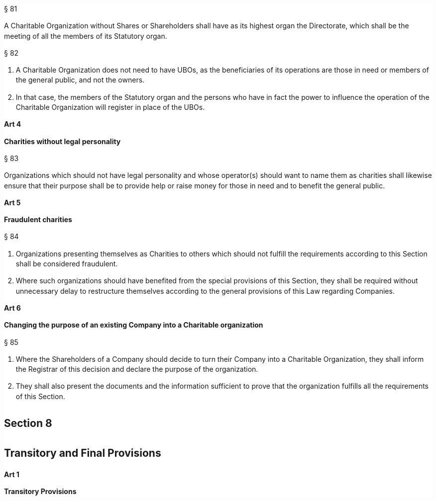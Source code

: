 § 81

A Charitable Organization without Shares or Shareholders shall have as its highest organ the Directorate, which shall be the meeting of all the members of its Statutory organ.

§ 82

1) A Charitable Organization does not need to have UBOs, as the beneficiaries of its operations are those in need or members of the general public, and not the owners.

2) In that case, the members of the Statutory organ and the persons who have in fact the power to influence the operation of the Charitable Organization will register in place of the UBOs.

**Art 4**

**Charities without legal personality**

§ 83

Organizations which should not have legal personality and whose operator(s) should want to name them as charities shall likewise ensure that their purpose shall be to provide help or raise money for those in need and to benefit the general public.

**Art 5**

**Fraudulent charities**

§ 84

1) Organizations presenting themselves as Charities to others which should not fulfill the requirements according to this Section shall be considered fraudulent.

2) Where such organizations should have benefited from the special provisions of this Section, they shall be required without unnecessary delay to restructure themselves according to the general provisions of this Law regarding Companies.

**Art 6**

**Changing the purpose of an existing Company into a Charitable organization**

§ 85

1) Where the Shareholders of a Company should decide to turn their Company into a Charitable Organization, they shall inform the Registrar of this decision and declare the purpose of the organization.

2) They shall also present the documents and the information sufficient to prove that the organization fulfills all the requirements of this Section.

##


## **Section 8**

## **Transitory and Final Provisions**

**Art 1**

**Transitory Provisions**
